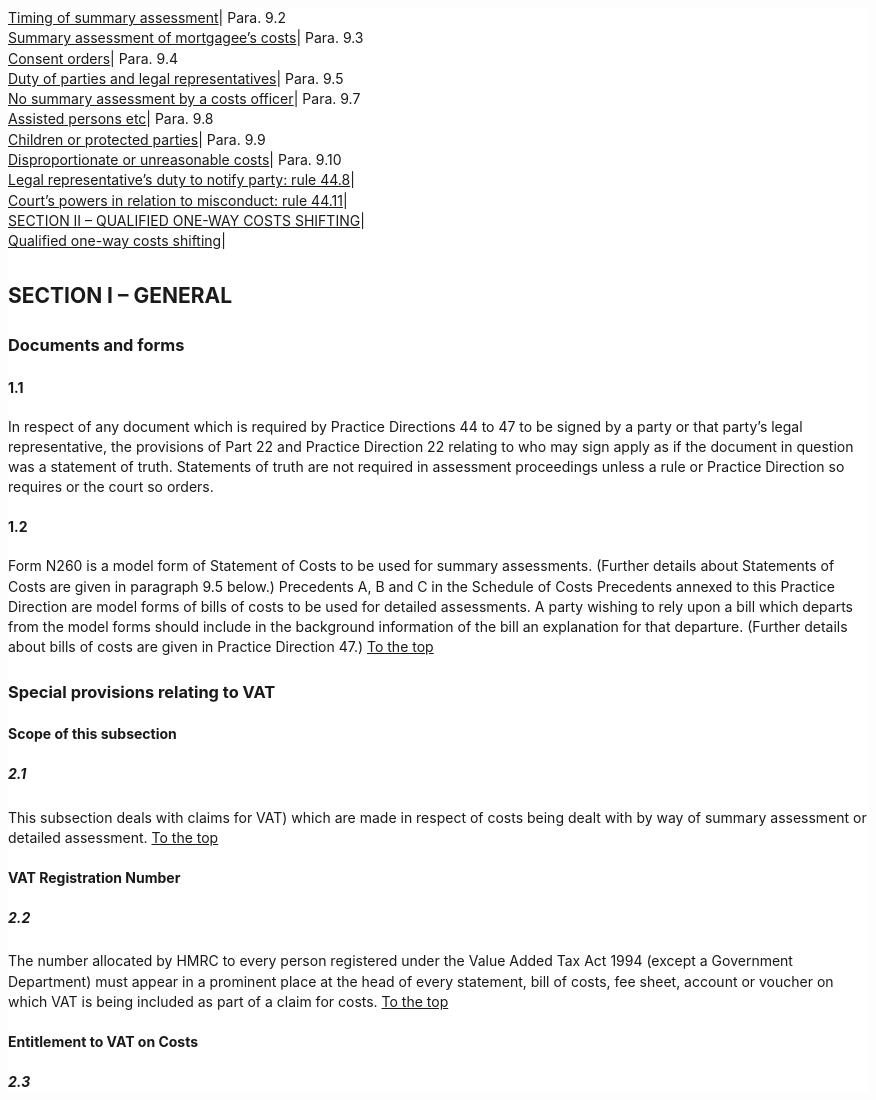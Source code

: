 [Timing of summary assessment](https://www.justice.gov.uk/courts/procedure-rules/civil/rules/part-44-general-rules-about-costs/part-44-general-rules-about-costs2#para9.2)| Para. 9.2  
[Summary assessment of mortgagee’s costs](https://www.justice.gov.uk/courts/procedure-rules/civil/rules/part-44-general-rules-about-costs/part-44-general-rules-about-costs2#para9.3)| Para. 9.3  
[Consent orders](https://www.justice.gov.uk/courts/procedure-rules/civil/rules/part-44-general-rules-about-costs/part-44-general-rules-about-costs2#para9.4)| Para. 9.4  
[Duty of parties and legal representatives](https://www.justice.gov.uk/courts/procedure-rules/civil/rules/part-44-general-rules-about-costs/part-44-general-rules-about-costs2#para9.5)| Para. 9.5  
[No summary assessment by a costs officer](https://www.justice.gov.uk/courts/procedure-rules/civil/rules/part-44-general-rules-about-costs/part-44-general-rules-about-costs2#para9.7)| Para. 9.7  
[Assisted persons etc](https://www.justice.gov.uk/courts/procedure-rules/civil/rules/part-44-general-rules-about-costs/part-44-general-rules-about-costs2#para9.8)| Para. 9.8  
[Children or protected parties](https://www.justice.gov.uk/courts/procedure-rules/civil/rules/part-44-general-rules-about-costs/part-44-general-rules-about-costs2#para9.9)| Para. 9.9  
[Disproportionate or unreasonable costs](https://www.justice.gov.uk/courts/procedure-rules/civil/rules/part-44-general-rules-about-costs/part-44-general-rules-about-costs2#para9.10)| Para. 9.10  
[Legal representative’s duty to notify party: rule 44.8](https://www.justice.gov.uk/courts/procedure-rules/civil/rules/part-44-general-rules-about-costs/part-44-general-rules-about-costs2#rule10.1)|   
[Court’s powers in relation to misconduct: rule 44.11](https://www.justice.gov.uk/courts/procedure-rules/civil/rules/part-44-general-rules-about-costs/part-44-general-rules-about-costs2#rule11.1)|   
[SECTION II – QUALIFIED ONE-WAY COSTS SHIFTING](https://www.justice.gov.uk/courts/procedure-rules/civil/rules/part-44-general-rules-about-costs/part-44-general-rules-about-costs2#sectionII)|   
[Qualified one-way costs shifting](https://www.justice.gov.uk/courts/procedure-rules/civil/rules/part-44-general-rules-about-costs/part-44-general-rules-about-costs2#rule12.1)|   
## SECTION I – GENERAL
### Documents and forms
#### 1.1
In respect of any document which is required by Practice Directions 44 to 47 to be signed by a party or that party’s legal representative, the provisions of Part 22 and Practice Direction 22 relating to who may sign apply as if the document in question was a statement of truth. Statements of truth are not required in assessment proceedings unless a rule or Practice Direction so requires or the court so orders.
#### 1.2
Form N260 is a model form of Statement of Costs to be used for summary assessments.
(Further details about Statements of Costs are given in paragraph 9.5 below.)
Precedents A, B and C in the Schedule of Costs Precedents annexed to this Practice Direction are model forms of bills of costs to be used for detailed assessments. A party wishing to rely upon a bill which departs from the model forms should include in the background information of the bill an explanation for that departure.
(Further details about bills of costs are given in Practice Direction 47.)
[To the top](https://www.justice.gov.uk/courts/procedure-rules/civil/rules/part-44-general-rules-about-costs/part-44-general-rules-about-costs2#top)
### Special provisions relating to VAT
#### Scope of this subsection
##### 2.1
This subsection deals with claims for VAT) which are made in respect of costs being dealt with by way of summary assessment or detailed assessment.
[To the top](https://www.justice.gov.uk/courts/procedure-rules/civil/rules/part-44-general-rules-about-costs/part-44-general-rules-about-costs2#top)
#### VAT Registration Number
##### 2.2
The number allocated by HMRC to every person registered under the Value Added Tax Act 1994 (except a Government Department) must appear in a prominent place at the head of every statement, bill of costs, fee sheet, account or voucher on which VAT is being included as part of a claim for costs.
[To the top](https://www.justice.gov.uk/courts/procedure-rules/civil/rules/part-44-general-rules-about-costs/part-44-general-rules-about-costs2#top)
#### Entitlement to VAT on Costs
##### 2.3